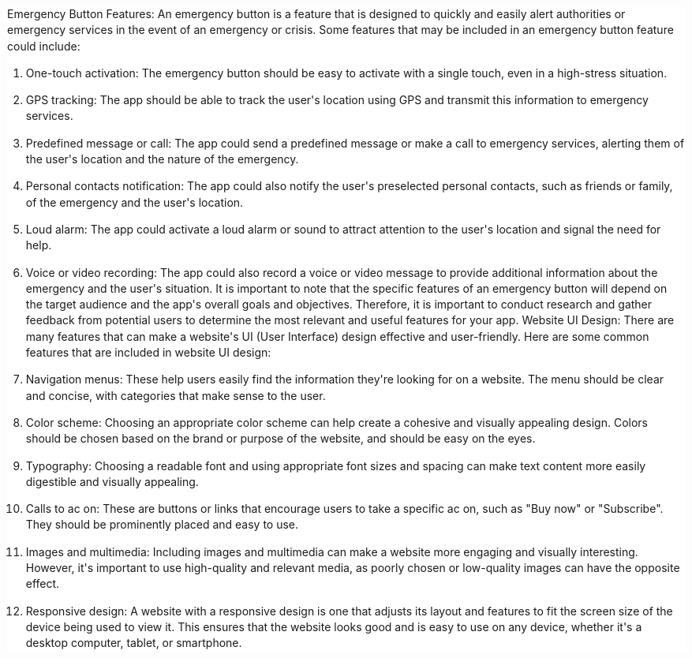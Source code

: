 Emergency Button Features:
An emergency button is a feature that is designed to quickly and easily alert
authorities or emergency services in the event of an emergency or crisis. Some
features that may be included in an emergency button feature could include:



1. One-touch activation: The emergency button should be easy to activate
   with a single touch, even in a high-stress situation.
2. GPS tracking: The app should be able to track the user's location using
   GPS and transmit this information to emergency services.
3. Predefined message or call: The app could send a predefined message or
   make a call to emergency services, alerting them of the user's location and the
   nature of the emergency.
4. Personal contacts notification: The app could also notify the user's preselected personal contacts, such as friends or family, of the emergency and the
   user's location.
5. Loud alarm: The app could activate a loud alarm or sound to attract
   attention to the user's location and signal the need for help.
6. Voice or video recording: The app could also record a voice or video
   message to provide additional information about the emergency and the user's
   situation.
   It is important to note that the specific features of an emergency button will
   depend on the target audience and the app's overall goals and objectives.
   Therefore, it is important to conduct research and gather feedback from
   potential users to determine the most relevant and useful features for your app.
   Website UI Design:
   There are many features that can make a website's UI (User Interface) design
   effective and user-friendly. Here are some common features that are included in
   website UI design:

7. Navigation menus: These help users easily find the information they're
   looking for on a website. The menu should be clear and concise, with categories
   that make sense to the user.

8. Color scheme: Choosing an appropriate color scheme can help create a
   cohesive and visually appealing design. Colors should be chosen based on the
   brand or purpose of the website, and should be easy on the eyes.

9. Typography: Choosing a readable font and using appropriate font sizes
   and spacing can make text content more easily digestible and visually
   appealing.

10. Calls to ac on: These are buttons or links that encourage users to take a
    specific ac on, such as "Buy now" or "Subscribe". They should be prominently
    placed and easy to use.

11. Images and multimedia: Including images and multimedia can make a
    website more engaging and visually interesting. However, it's important to use
    high-quality and relevant media, as poorly chosen or low-quality images can
    have the opposite effect.

12. Responsive design: A website with a responsive design is one that adjusts
    its layout and features to fit the screen size of the device being used to view it.
    This ensures that the website looks good and is easy to use on any device,
    whether it's a desktop computer, tablet, or smartphone.

